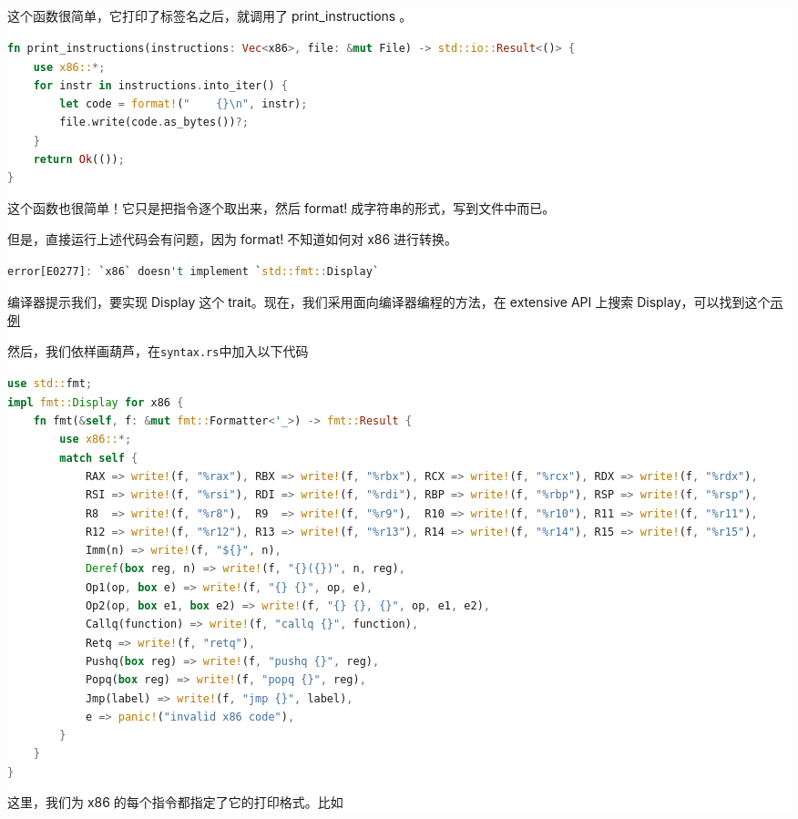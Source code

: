 这个函数很简单，它打印了标签名之后，就调用了 print_instructions 。

```rs
fn print_instructions(instructions: Vec<x86>, file: &mut File) -> std::io::Result<()> {
    use x86::*;
    for instr in instructions.into_iter() {
        let code = format!("    {}\n", instr);
        file.write(code.as_bytes())?;
    }
    return Ok(());
}
```

这个函数也很简单！它只是把指令逐个取出来，然后 format! 成字符串的形式，写到文件中而已。

但是，直接运行上述代码会有问题，因为 format! 不知道如何对 x86 进行转换。

```rs
error[E0277]: `x86` doesn't implement `std::fmt::Display`
```

编译器提示我们，要实现 Display 这个 trait。现在，我们采用面向编译器编程的方法，在 extensive API 上搜索 Display，可以找到这个[示例](https://doc.rust-lang.org/stable/std/fmt/trait.Display.html#required-methods)

然后，我们依样画葫芦，在`syntax.rs`中加入以下代码

```rs
use std::fmt;
impl fmt::Display for x86 {
    fn fmt(&self, f: &mut fmt::Formatter<'_>) -> fmt::Result {
        use x86::*;
        match self {
            RAX => write!(f, "%rax"), RBX => write!(f, "%rbx"), RCX => write!(f, "%rcx"), RDX => write!(f, "%rdx"), 
            RSI => write!(f, "%rsi"), RDI => write!(f, "%rdi"), RBP => write!(f, "%rbp"), RSP => write!(f, "%rsp"), 
            R8  => write!(f, "%r8"),  R9  => write!(f, "%r9"),  R10 => write!(f, "%r10"), R11 => write!(f, "%r11"), 
            R12 => write!(f, "%r12"), R13 => write!(f, "%r13"), R14 => write!(f, "%r14"), R15 => write!(f, "%r15"),
            Imm(n) => write!(f, "${}", n),
            Deref(box reg, n) => write!(f, "{}({})", n, reg),
            Op1(op, box e) => write!(f, "{} {}", op, e),
            Op2(op, box e1, box e2) => write!(f, "{} {}, {}", op, e1, e2),
            Callq(function) => write!(f, "callq {}", function),
            Retq => write!(f, "retq"),
            Pushq(box reg) => write!(f, "pushq {}", reg),
            Popq(box reg) => write!(f, "popq {}", reg),
            Jmp(label) => write!(f, "jmp {}", label),
            e => panic!("invalid x86 code"),
        }
    }
}
```
这里，我们为 x86 的每个指令都指定了它的打印格式。比如
